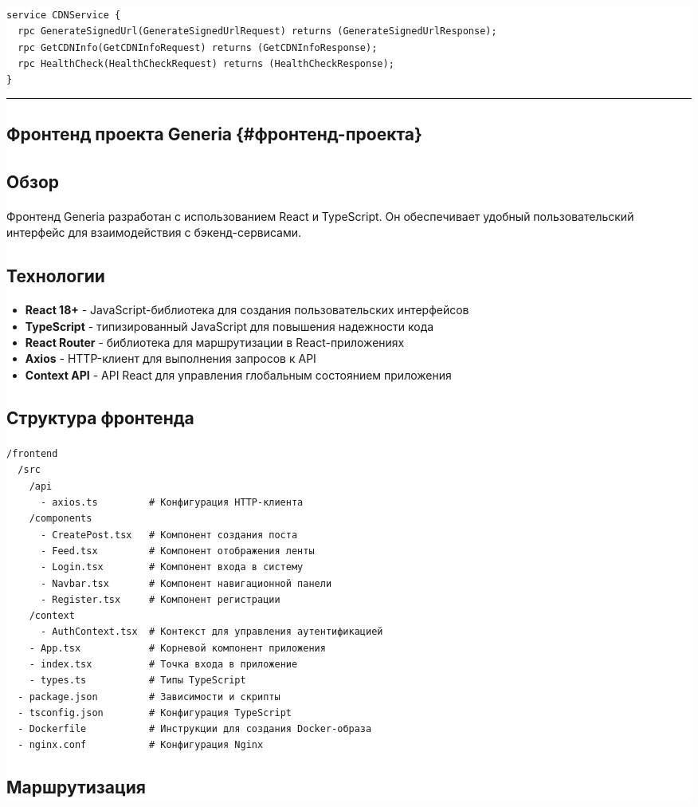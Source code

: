 ```protobuf
service CDNService {
  rpc GenerateSignedUrl(GenerateSignedUrlRequest) returns (GenerateSignedUrlResponse);
  rpc GetCDNInfo(GetCDNInfoRequest) returns (GetCDNInfoResponse);
  rpc HealthCheck(HealthCheckRequest) returns (HealthCheckResponse);
}
```

---

## Фронтенд проекта Generia {#фронтенд-проекта}

## Обзор

Фронтенд Generia разработан с использованием React и TypeScript. Он обеспечивает удобный пользовательский интерфейс для взаимодействия с бэкенд-сервисами.

## Технологии

- **React 18+** - JavaScript-библиотека для создания пользовательских интерфейсов
- **TypeScript** - типизированный JavaScript для повышения надежности кода
- **React Router** - библиотека для маршрутизации в React-приложениях
- **Axios** - HTTP-клиент для выполнения запросов к API
- **Context API** - API React для управления глобальным состоянием приложения

## Структура фронтенда

```
/frontend
  /src
    /api
      - axios.ts         # Конфигурация HTTP-клиента
    /components
      - CreatePost.tsx   # Компонент создания поста
      - Feed.tsx         # Компонент отображения ленты
      - Login.tsx        # Компонент входа в систему
      - Navbar.tsx       # Компонент навигационной панели
      - Register.tsx     # Компонент регистрации
    /context
      - AuthContext.tsx  # Контекст для управления аутентификацией
    - App.tsx            # Корневой компонент приложения
    - index.tsx          # Точка входа в приложение
    - types.ts           # Типы TypeScript
  - package.json         # Зависимости и скрипты
  - tsconfig.json        # Конфигурация TypeScript
  - Dockerfile           # Инструкции для создания Docker-образа
  - nginx.conf           # Конфигурация Nginx
```

## Маршрутизация
